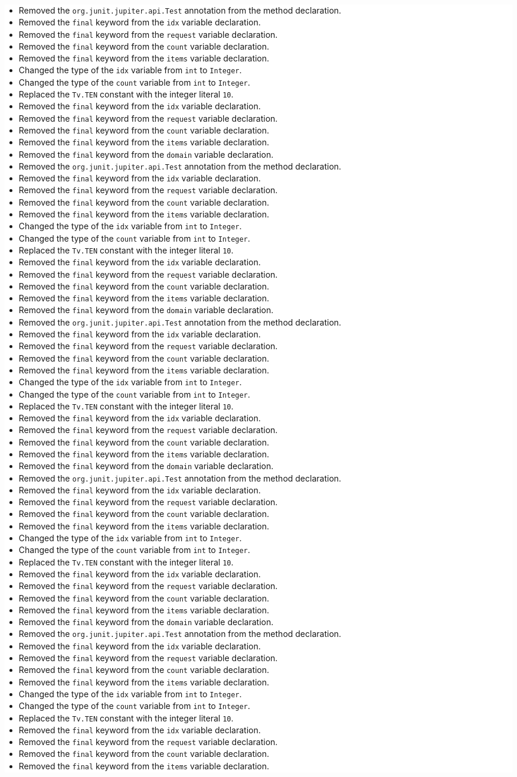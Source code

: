 * Removed the `org.junit.jupiter.api.Test` annotation from the method declaration.
* Removed the `final` keyword from the `idx` variable declaration.
* Removed the `final` keyword from the `request` variable declaration.
* Removed the `final` keyword from the `count` variable declaration.
* Removed the `final` keyword from the `items` variable declaration.
* Changed the type of the `idx` variable from `int` to `Integer`.
* Changed the type of the `count` variable from `int` to `Integer`.
* Replaced the `Tv.TEN` constant with the integer literal `10`.
* Removed the `final` keyword from the `idx` variable declaration.
* Removed the `final` keyword from the `request` variable declaration.
* Removed the `final` keyword from the `count` variable declaration.
* Removed the `final` keyword from the `items` variable declaration.
* Removed the `final` keyword from the `domain` variable declaration.
* Removed the `org.junit.jupiter.api.Test` annotation from the method declaration.
* Removed the `final` keyword from the `idx` variable declaration.
* Removed the `final` keyword from the `request` variable declaration.
* Removed the `final` keyword from the `count` variable declaration.
* Removed the `final` keyword from the `items` variable declaration.
* Changed the type of the `idx` variable from `int` to `Integer`.
* Changed the type of the `count` variable from `int` to `Integer`.
* Replaced the `Tv.TEN` constant with the integer literal `10`.
* Removed the `final` keyword from the `idx` variable declaration.
* Removed the `final` keyword from the `request` variable declaration.
* Removed the `final` keyword from the `count` variable declaration.
* Removed the `final` keyword from the `items` variable declaration.
* Removed the `final` keyword from the `domain` variable declaration.
* Removed the `org.junit.jupiter.api.Test` annotation from the method declaration.
* Removed the `final` keyword from the `idx` variable declaration.
* Removed the `final` keyword from the `request` variable declaration.
* Removed the `final` keyword from the `count` variable declaration.
* Removed the `final` keyword from the `items` variable declaration.
* Changed the type of the `idx` variable from `int` to `Integer`.
* Changed the type of the `count` variable from `int` to `Integer`.
* Replaced the `Tv.TEN` constant with the integer literal `10`.
* Removed the `final` keyword from the `idx` variable declaration.
* Removed the `final` keyword from the `request` variable declaration.
* Removed the `final` keyword from the `count` variable declaration.
* Removed the `final` keyword from the `items` variable declaration.
* Removed the `final` keyword from the `domain` variable declaration.
* Removed the `org.junit.jupiter.api.Test` annotation from the method declaration.
* Removed the `final` keyword from the `idx` variable declaration.
* Removed the `final` keyword from the `request` variable declaration.
* Removed the `final` keyword from the `count` variable declaration.
* Removed the `final` keyword from the `items` variable declaration.
* Changed the type of the `idx` variable from `int` to `Integer`.
* Changed the type of the `count` variable from `int` to `Integer`.
* Replaced the `Tv.TEN` constant with the integer literal `10`.
* Removed the `final` keyword from the `idx` variable declaration.
* Removed the `final` keyword from the `request` variable declaration.
* Removed the `final` keyword from the `count` variable declaration.
* Removed the `final` keyword from the `items` variable declaration.
* Removed the `final` keyword from the `domain` variable declaration.
* Removed the `org.junit.jupiter.api.Test` annotation from the method declaration.
* Removed the `final` keyword from the `idx` variable declaration.
* Removed the `final` keyword from the `request` variable declaration.
* Removed the `final` keyword from the `count` variable declaration.
* Removed the `final` keyword from the `items` variable declaration.
* Changed the type of the `idx` variable from `int` to `Integer`.
* Changed the type of the `count` variable from `int` to `Integer`.
* Replaced the `Tv.TEN` constant with the integer literal `10`.
* Removed the `final` keyword from the `idx` variable declaration.
* Removed the `final` keyword from the `request` variable declaration.
* Removed the `final` keyword from the `count` variable declaration.
* Removed the `final` keyword from the `items` variable declaration.